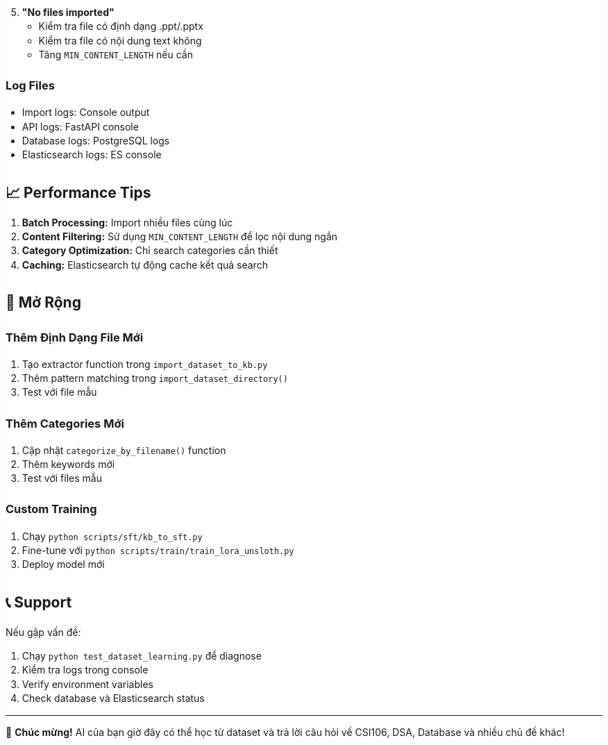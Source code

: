 5. **"No files imported"**
   - Kiểm tra file có định dạng .ppt/.pptx
   - Kiểm tra file có nội dung text không
   - Tăng `MIN_CONTENT_LENGTH` nếu cần

### Log Files

- Import logs: Console output
- API logs: FastAPI console
- Database logs: PostgreSQL logs
- Elasticsearch logs: ES console

## 📈 Performance Tips

1. **Batch Processing:** Import nhiều files cùng lúc
2. **Content Filtering:** Sử dụng `MIN_CONTENT_LENGTH` để lọc nội dung ngắn
3. **Category Optimization:** Chỉ search categories cần thiết
4. **Caching:** Elasticsearch tự động cache kết quả search

## 🔮 Mở Rộng

### Thêm Định Dạng File Mới

1. Tạo extractor function trong `import_dataset_to_kb.py`
2. Thêm pattern matching trong `import_dataset_directory()`
3. Test với file mẫu

### Thêm Categories Mới

1. Cập nhật `categorize_by_filename()` function
2. Thêm keywords mới
3. Test với files mẫu

### Custom Training

1. Chạy `python scripts/sft/kb_to_sft.py`
2. Fine-tune với `python scripts/train/train_lora_unsloth.py`
3. Deploy model mới

## 📞 Support

Nếu gặp vấn đề:

1. Chạy `python test_dataset_learning.py` để diagnose
2. Kiểm tra logs trong console
3. Verify environment variables
4. Check database và Elasticsearch status

---

🎉 **Chúc mừng!** AI của bạn giờ đây có thể học từ dataset và trả lời câu hỏi về CSI106, DSA, Database và nhiều chủ đề khác!
